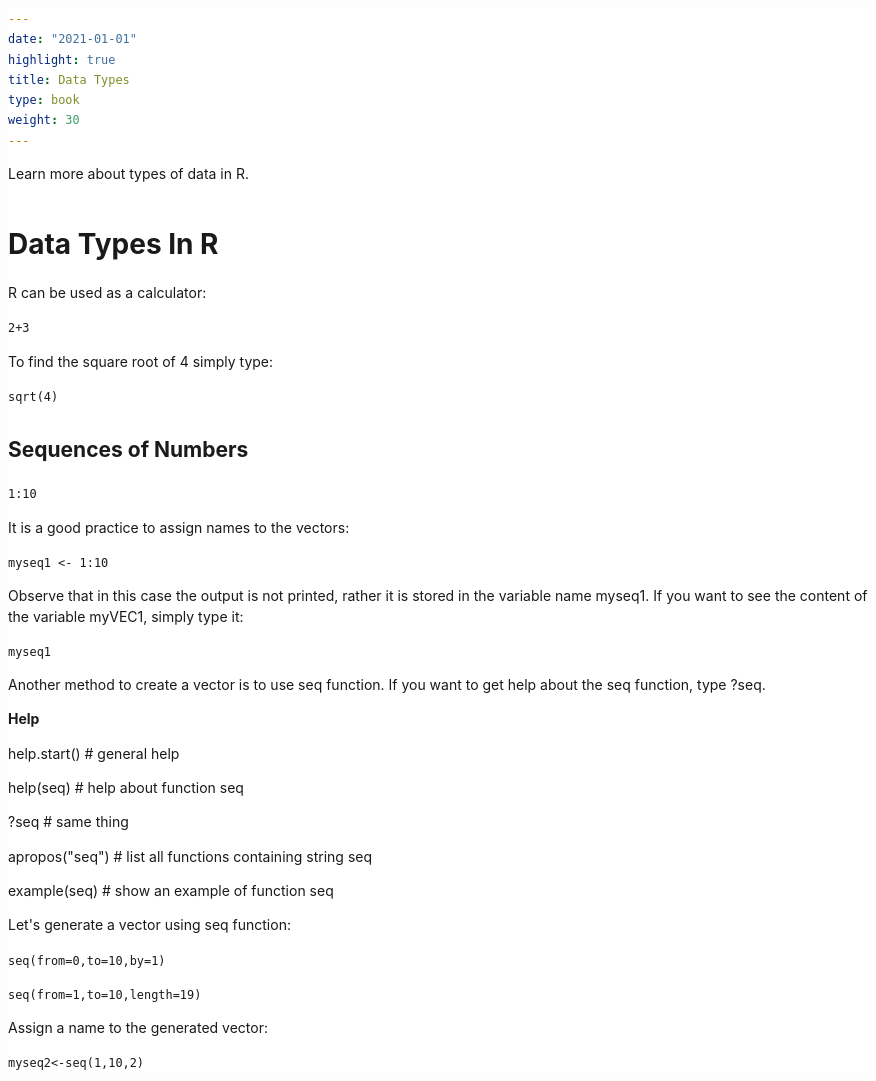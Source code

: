 ```yaml
---
date: "2021-01-01"
highlight: true
title: Data Types
type: book
weight: 30
---
```


Learn more about types of data in R.

# Data Types In R

R can be used as a calculator:
```{r}
2+3
```
To find the square root of 4 simply type:
```{r}
sqrt(4)
```
## Sequences of Numbers 
```{r}
1:10
```
It is a good practice to assign names to the vectors:
```{r}
myseq1 <- 1:10
```
Observe that in this case the output is not printed, rather it is stored in the variable name myseq1. If you want to see the content of the variable myVEC1, simply type it:
```{r}
myseq1
```
Another method to create a vector is to use seq function. If you want to get help about the seq function, type ?seq.

**Help**

help.start()   # general help

help(seq)      # help about function seq

?seq           # same thing

apropos("seq") # list all functions containing string seq

example(seq)   # show an example of function seq

Let's generate a vector using seq function:
```{r}
seq(from=0,to=10,by=1)
```
```{r}
seq(from=1,to=10,length=19)
```
Assign a name to the generated vector:
```{r}
myseq2<-seq(1,10,2)
```
